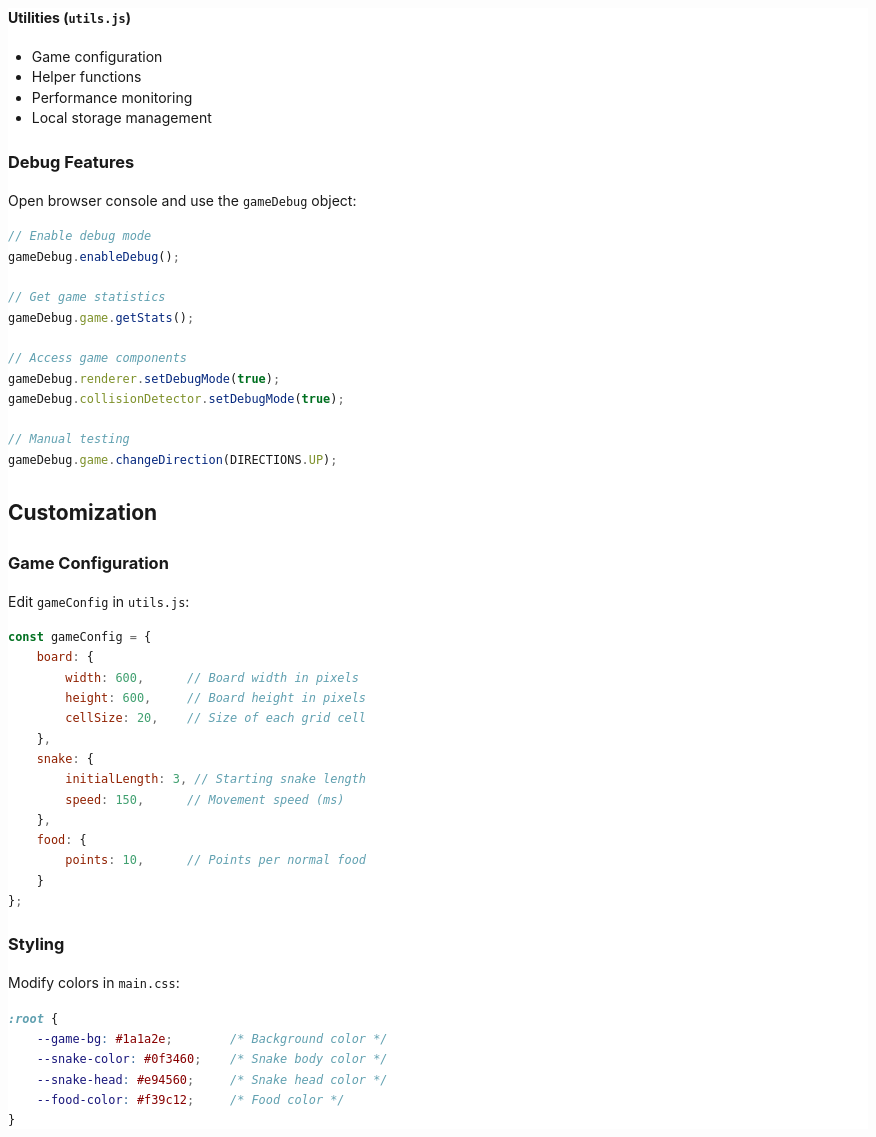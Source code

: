 #### Utilities (`utils.js`)
- Game configuration
- Helper functions
- Performance monitoring
- Local storage management

### Debug Features

Open browser console and use the `gameDebug` object:

```javascript
// Enable debug mode
gameDebug.enableDebug();

// Get game statistics
gameDebug.game.getStats();

// Access game components
gameDebug.renderer.setDebugMode(true);
gameDebug.collisionDetector.setDebugMode(true);

// Manual testing
gameDebug.game.changeDirection(DIRECTIONS.UP);
```

## Customization

### Game Configuration

Edit `gameConfig` in `utils.js`:

```javascript
const gameConfig = {
    board: {
        width: 600,      // Board width in pixels
        height: 600,     // Board height in pixels
        cellSize: 20,    // Size of each grid cell
    },
    snake: {
        initialLength: 3, // Starting snake length
        speed: 150,      // Movement speed (ms)
    },
    food: {
        points: 10,      // Points per normal food
    }
};
```

### Styling

Modify colors in `main.css`:

```css
:root {
    --game-bg: #1a1a2e;        /* Background color */
    --snake-color: #0f3460;    /* Snake body color */
    --snake-head: #e94560;     /* Snake head color */
    --food-color: #f39c12;     /* Food color */
}
```
